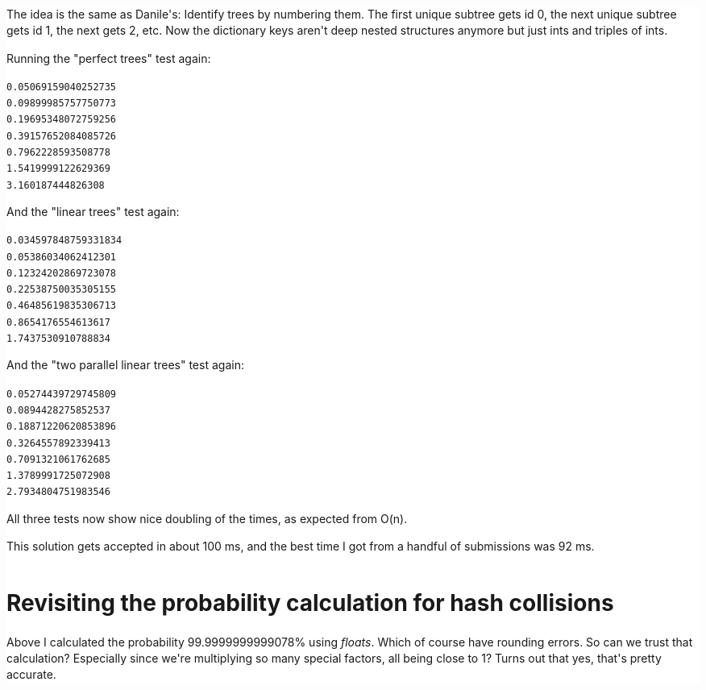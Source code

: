 
The idea is the same as Danile's: Identify trees by numbering them. The first
unique subtree gets id 0, the next unique subtree gets id 1, the next gets 2,
etc. Now the dictionary keys aren't deep nested structures anymore but just
ints and triples of ints.

Running the "perfect trees" test again:

    
    
    0.05069159040252735
    0.09899985757750773
    0.19695348072759256
    0.39157652084085726
    0.7962228593508778
    1.5419999122629369
    3.160187444826308
    

And the "linear trees" test again:

    
    
    0.034597848759331834
    0.05386034062412301
    0.12324202869723078
    0.22538750035305155
    0.46485619835306713
    0.8654176554613617
    1.7437530910788834
    

And the "two parallel linear trees" test again:

    
    
    0.05274439729745809
    0.0894428275852537
    0.18871220620853896
    0.3264557892339413
    0.7091321061762685
    1.3789991725072908
    2.7934804751983546
    

All three tests now show nice doubling of the times, as expected from O(n).

This solution gets accepted in about 100 ms, and the best time I got from a
handful of submissions was 92 ms.

  

# Revisiting the probability calculation for hash collisions

Above I calculated the probability 99.9999999999078% using _floats_. Which of
course have rounding errors. So can we trust that calculation? Especially
since we're multiplying so many special factors, all being close to 1? Turns
out that yes, that's pretty accurate.
